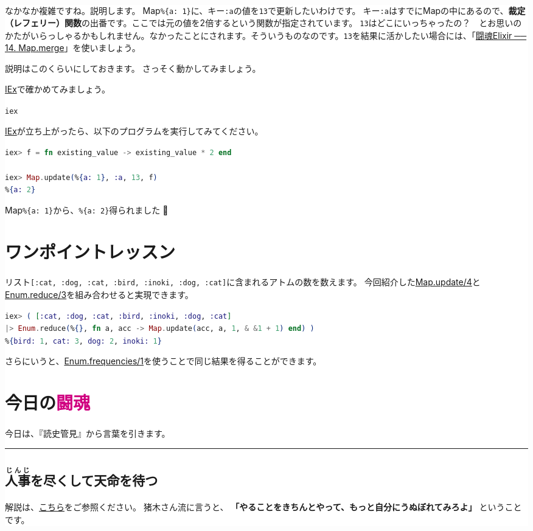 なかなか複雑ですね。説明します。
Map`%{a: 1}`に、キー`:a`の値を`13`で更新したいわけです。
キー`:a`はすでにMapの中にあるので、**裁定（レフェリー）関数**の出番です。ここでは元の値を2倍するという関数が指定されています。
`13`はどこにいっちゃったの？　とお思いのかたがいらっしゃるかもしれません。なかったことにされます。そういうものなのです。`13`を結果に活かしたい場合には、「[闘魂Elixir ── 14. Map.merge](https://qiita.com/torifukukaiou/items/fb6d576dff4ef104449c)」を使いましょう。

説明はこのくらいにしておきます。
さっそく動かしてみましょう。



[^1]: 図は、https://excalidraw.com/ を使って作成しています。スゴ腕ハッカーが書いたかのような手書き風の絵が書けるので最近の私のお気に入りツールです。



[IEx](https://hexdocs.pm/iex/IEx.html)で確かめてみましょう。

```:CMD
iex
```

[IEx](https://hexdocs.pm/iex/IEx.html)が立ち上がったら、以下のプログラムを実行してみてください。

```elixir
iex> f = fn existing_value -> existing_value * 2 end

iex> Map.update(%{a: 1}, :a, 13, f)
%{a: 2}
```

Map`%{a: 1}`から、`%{a: 2}`得られました :tada: 


# ワンポイントレッスン

リスト`[:cat, :dog, :cat, :bird, :inoki, :dog, :cat]`に含まれるアトムの数を数えます。
今回紹介した[Map.update/4](https://hexdocs.pm/elixir/Map.html#update/4)と[Enum.reduce/3](https://hexdocs.pm/elixir/Enum.html#reduce/3)を組み合わせると実現できます。


```elixir
iex> ( [:cat, :dog, :cat, :bird, :inoki, :dog, :cat]
|> Enum.reduce(%{}, fn a, acc -> Map.update(acc, a, 1, & &1 + 1) end) )
%{bird: 1, cat: 3, dog: 2, inoki: 1}
```

さらにいうと、[Enum.frequencies/1](https://hexdocs.pm/elixir/Enum.html#frequencies/1)を使うことで同じ結果を得ることができます。


# 今日の<font color="#d00080">闘魂</font>

今日は、『読史管見』から言葉を引きます。

---
<ruby>人事<rt>じんじ</rt></ruby>を尽くして天命を待つ
---

解説は、[こちら](https://dime.jp/genre/1138984/)をご参照ください。
猪木さん流に言うと、 **「やることをきちんとやって、もっと自分にうぬぼれてみろよ」** ということです。
